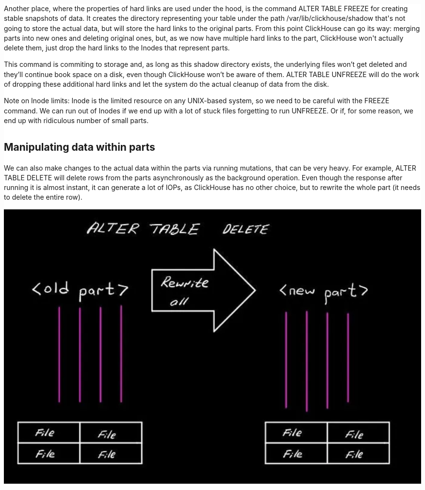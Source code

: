 Another place, where the properties of hard links are used under the hood, is the command ALTER TABLE FREEZE for creating stable snapshots of data. It creates the directory representing your table under the path /var/lib/clickhouse/shadow that's not going to store the actual data, but will store the hard links to the original parts. From this point ClickHouse can go its way: merging parts into new ones and deleting original ones, but, as we now have multiple hard links to the part, ClickHouse won't actually delete them, just drop the hard links to the Inodes that represent parts.

This command is commiting to storage and, as long as this shadow directory exists, the underlying files won’t get deleted and they’ll continue book space on a disk, even though ClickHouse won’t be aware of them. ALTER TABLE UNFREEZE will do the work of dropping these additional hard links and let the system do the actual cleanup of data from the disk.

Note on Inode limits: Inode is the limited resource on any UNIX-based system, so we need to be careful with the FREEZE command. We can run out of Inodes if we end up with a lot of stuck files forgetting to run UNFREEZE. Or if, for some reason, we end up with ridiculous number of small parts.

## Manipulating data within parts

We can also make changes to the actual data within the parts via running mutations, that can be very heavy. For example, ALTER TABLE DELETE will delete rows from the parts asynchronously as the background operation. Even though the response after running it is almost instant, it can generate a lot of IOPs, as ClickHouse has no other choice, but to rewrite the whole part (it needs to delete the entire row).

![delete](./images/delete.png)

